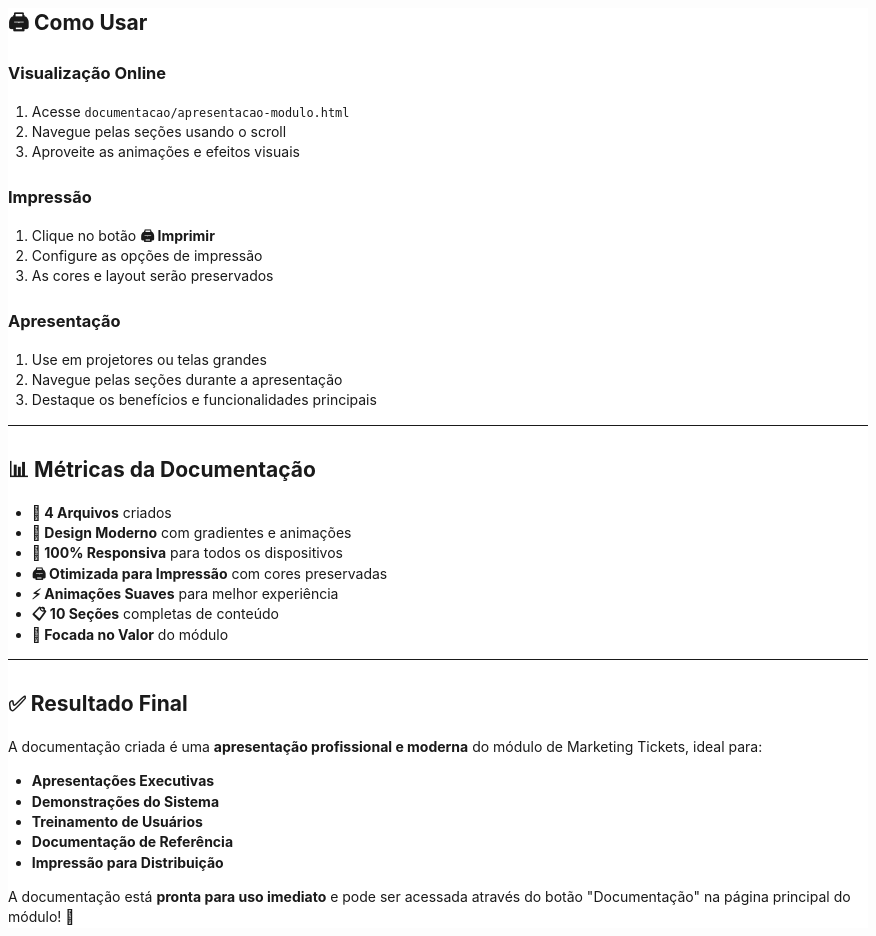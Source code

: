
## 🖨️ **Como Usar**

### **Visualização Online**
1. Acesse `documentacao/apresentacao-modulo.html`
2. Navegue pelas seções usando o scroll
3. Aproveite as animações e efeitos visuais

### **Impressão**
1. Clique no botão **🖨️ Imprimir**
2. Configure as opções de impressão
3. As cores e layout serão preservados

### **Apresentação**
1. Use em projetores ou telas grandes
2. Navegue pelas seções durante a apresentação
3. Destaque os benefícios e funcionalidades principais

---

## 📊 **Métricas da Documentação**

- **📄 4 Arquivos** criados
- **🎨 Design Moderno** com gradientes e animações
- **📱 100% Responsiva** para todos os dispositivos
- **🖨️ Otimizada para Impressão** com cores preservadas
- **⚡ Animações Suaves** para melhor experiência
- **📋 10 Seções** completas de conteúdo
- **🎯 Focada no Valor** do módulo

---

## ✅ **Resultado Final**

A documentação criada é uma **apresentação profissional e moderna** do módulo de Marketing Tickets, ideal para:

- **Apresentações Executivas**
- **Demonstrações do Sistema**
- **Treinamento de Usuários**
- **Documentação de Referência**
- **Impressão para Distribuição**

A documentação está **pronta para uso imediato** e pode ser acessada através do botão "Documentação" na página principal do módulo! 🚀 